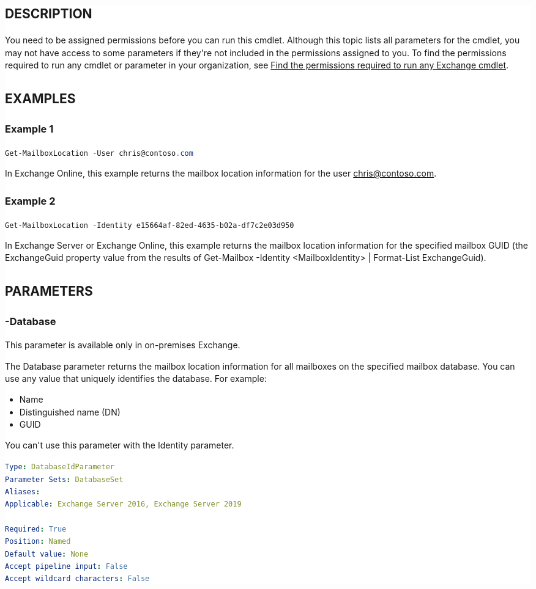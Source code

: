 ## DESCRIPTION
You need to be assigned permissions before you can run this cmdlet. Although this topic lists all parameters for the cmdlet, you may not have access to some parameters if they're not included in the permissions assigned to you. To find the permissions required to run any cmdlet or parameter in your organization, see [Find the permissions required to run any Exchange cmdlet](https://docs.microsoft.com/powershell/exchange/find-exchange-cmdlet-permissions).

## EXAMPLES

### Example 1
```powershell
Get-MailboxLocation -User chris@contoso.com
```

In Exchange Online, this example returns the mailbox location information for the user chris@contoso.com.

### Example 2
```powershell
Get-MailboxLocation -Identity e15664af-82ed-4635-b02a-df7c2e03d950
```

In Exchange Server or Exchange Online, this example returns the mailbox location information for the specified mailbox GUID (the ExchangeGuid property value from the results of Get-Mailbox -Identity \<MailboxIdentity\> | Format-List ExchangeGuid).

## PARAMETERS

### -Database
This parameter is available only in on-premises Exchange.

The Database parameter returns the mailbox location information for all mailboxes on the specified mailbox database. You can use any value that uniquely identifies the database. For example:

- Name
- Distinguished name (DN)
- GUID

You can't use this parameter with the Identity parameter.

```yaml
Type: DatabaseIdParameter
Parameter Sets: DatabaseSet
Aliases:
Applicable: Exchange Server 2016, Exchange Server 2019

Required: True
Position: Named
Default value: None
Accept pipeline input: False
Accept wildcard characters: False
```

